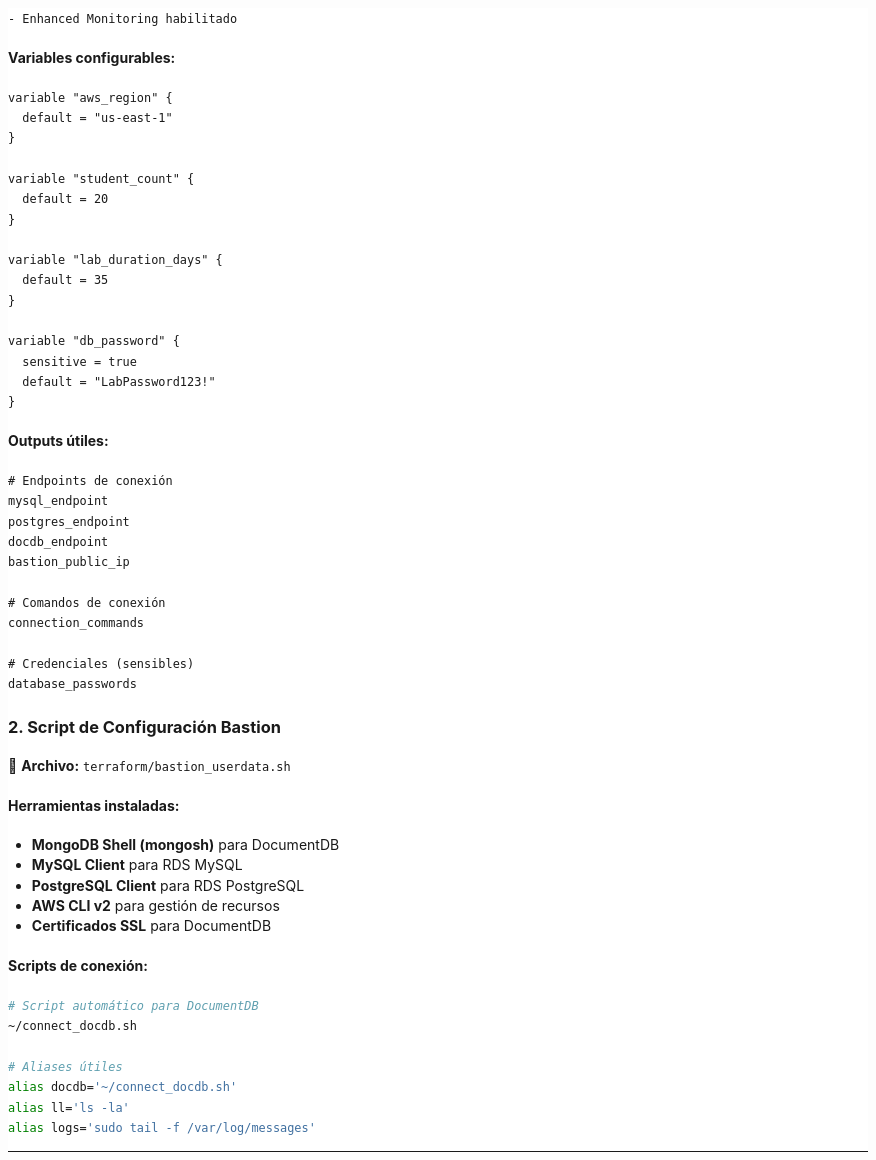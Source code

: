 ```hcl
- Enhanced Monitoring habilitado
```

#### Variables configurables:
```hcl
variable "aws_region" {
  default = "us-east-1"
}

variable "student_count" {
  default = 20
}

variable "lab_duration_days" {
  default = 35
}

variable "db_password" {
  sensitive = true
  default = "LabPassword123!"
}
```

#### Outputs útiles:
```hcl
# Endpoints de conexión
mysql_endpoint
postgres_endpoint  
docdb_endpoint
bastion_public_ip

# Comandos de conexión
connection_commands

# Credenciales (sensibles)
database_passwords
```

### 2. **Script de Configuración Bastion**
📄 **Archivo:** `terraform/bastion_userdata.sh`

#### Herramientas instaladas:
- **MongoDB Shell (mongosh)** para DocumentDB
- **MySQL Client** para RDS MySQL
- **PostgreSQL Client** para RDS PostgreSQL
- **AWS CLI v2** para gestión de recursos
- **Certificados SSL** para DocumentDB

#### Scripts de conexión:
```bash
# Script automático para DocumentDB
~/connect_docdb.sh

# Aliases útiles
alias docdb='~/connect_docdb.sh'
alias ll='ls -la'
alias logs='sudo tail -f /var/log/messages'
```

---
